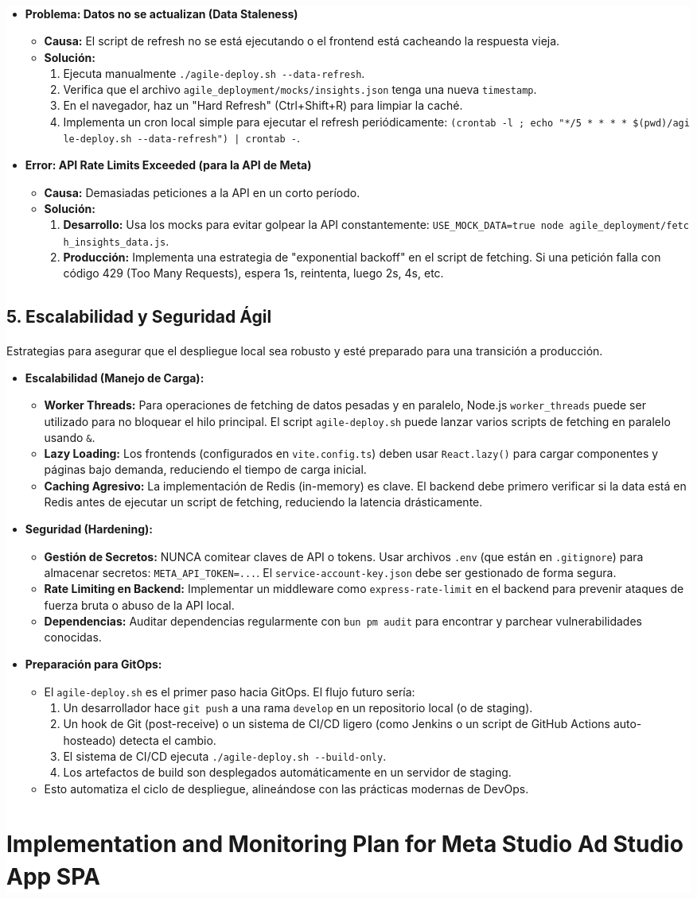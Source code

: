 - **Problema: Datos no se actualizan (Data Staleness)**
  - **Causa:** El script de refresh no se está ejecutando o el frontend está cacheando la respuesta vieja.
  - **Solución:**
    1.  Ejecuta manualmente `./agile-deploy.sh --data-refresh`.
    2.  Verifica que el archivo `agile_deployment/mocks/insights.json` tenga una nueva `timestamp`.
    3.  En el navegador, haz un "Hard Refresh" (Ctrl+Shift+R) para limpiar la caché.
    4.  Implementa un cron local simple para ejecutar el refresh periódicamente: `(crontab -l ; echo "*/5 * * * * $(pwd)/agile-deploy.sh --data-refresh") | crontab -`.

- **Error: API Rate Limits Exceeded (para la API de Meta)**
  - **Causa:** Demasiadas peticiones a la API en un corto período.
  - **Solución:**
    1.  **Desarrollo:** Usa los mocks para evitar golpear la API constantemente: `USE_MOCK_DATA=true node agile_deployment/fetch_insights_data.js`.
    2.  **Producción:** Implementa una estrategia de "exponential backoff" en el script de fetching. Si una petición falla con código 429 (Too Many Requests), espera 1s, reintenta, luego 2s, 4s, etc.

## 5. Escalabilidad y Seguridad Ágil

Estrategias para asegurar que el despliegue local sea robusto y esté preparado para una transición a producción.

- **Escalabilidad (Manejo de Carga):**
  - **Worker Threads:** Para operaciones de fetching de datos pesadas y en paralelo, Node.js `worker_threads` puede ser utilizado para no bloquear el hilo principal. El script `agile-deploy.sh` puede lanzar varios scripts de fetching en paralelo usando `&`.
  - **Lazy Loading:** Los frontends (configurados en `vite.config.ts`) deben usar `React.lazy()` para cargar componentes y páginas bajo demanda, reduciendo el tiempo de carga inicial.
  - **Caching Agresivo:** La implementación de Redis (in-memory) es clave. El backend debe primero verificar si la data está en Redis antes de ejecutar un script de fetching, reduciendo la latencia drásticamente.

- **Seguridad (Hardening):**
  - **Gestión de Secretos:** NUNCA comitear claves de API o tokens. Usar archivos `.env` (que están en `.gitignore`) para almacenar secretos: `META_API_TOKEN=...`. El `service-account-key.json` debe ser gestionado de forma segura.
  - **Rate Limiting en Backend:** Implementar un middleware como `express-rate-limit` en el backend para prevenir ataques de fuerza bruta o abuso de la API local.
  - **Dependencias:** Auditar dependencias regularmente con `bun pm audit` para encontrar y parchear vulnerabilidades conocidas.

- **Preparación para GitOps:**
  - El `agile-deploy.sh` es el primer paso hacia GitOps. El flujo futuro sería:
    1.  Un desarrollador hace `git push` a una rama `develop` en un repositorio local (o de staging).
    2.  Un hook de Git (post-receive) o un sistema de CI/CD ligero (como Jenkins o un script de GitHub Actions auto-hosteado) detecta el cambio.
    3.  El sistema de CI/CD ejecuta `./agile-deploy.sh --build-only`.
    4.  Los artefactos de build son desplegados automáticamente en un servidor de staging.
  - Esto automatiza el ciclo de despliegue, alineándose con las prácticas modernas de DevOps.
# Implementation and Monitoring Plan for Meta Studio Ad Studio App SPA
